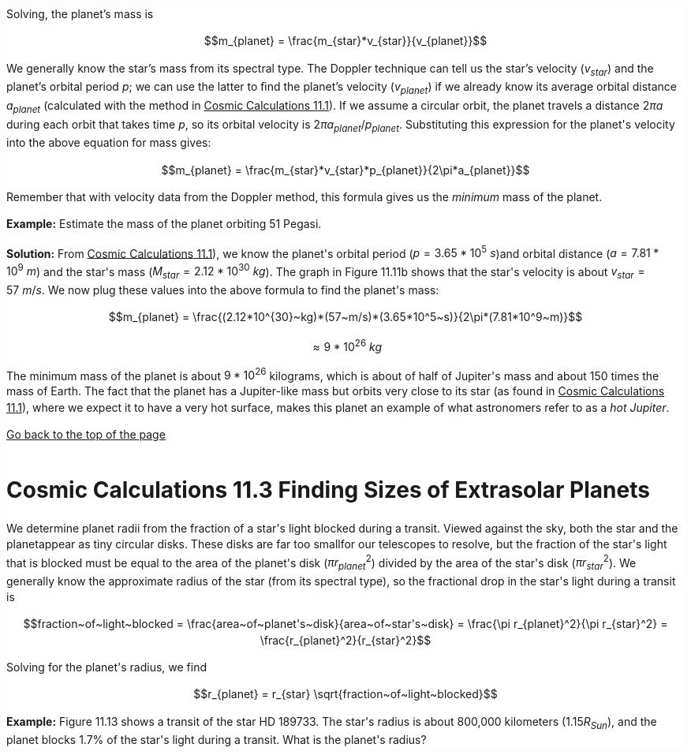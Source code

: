 Solving, the planet’s mass is 

$$m_{planet} = \frac{m_{star}*v_{star}}{v_{planet}}$$

We generally know the star’s mass from its spectral type. The Doppler technique can tell us the star’s velocity ($v_{star}$) and the planet’s orbital period $p$; we can use the latter to ﬁnd the planet’s velocity ($v_{planet}$) if we already know its average orbital distance $a_{planet}$ (calculated with the method in [Cosmic Calculations 11.1](#CC-11.1)).  If we assume a circular orbit, the planet travels a distance $2\pi a$ during each orbit that takes time $p$, so its orbital velocity is $2\pi a_{planet}/p_{planet}$.  Substituting this expression for the planet's velocity into the above equation for mass gives:

$$m_{planet} = \frac{m_{star}*v_{star}*p_{planet}}{2\pi*a_{planet}}$$

Remember that with velocity data from the Doppler method, this formula gives us the *minimum* mass of the planet.

**Example:** Estimate the mass of the planet orbiting 51 Pegasi.

**Solution:** From [Cosmic Calculations 11.1](#CC-11.1)), we know the planet's orbital period ($p = 3.65*10^5~s$)and orbital distance ($a = 7.81*10^9~m$) and the star's mass ($M_{star} = 2.12*10^{30}~kg$). The graph in Figure 11.11b shows that the star's velocity is about $v_{star} = 57~m/s$.  We now plug these values into the above formula to find the planet's mass:

$$m_{planet} = \frac{(2.12*10^{30}~kg)*(57~m/s)*(3.65*10^5~s)}{2\pi*(7.81*10^9~m)}$$

$$\approx 9*10^{26}~kg$$

The minimum mass of the planet is about $9*10^{26}$ kilograms, which is about of half of Jupiter's mass and about 150 times the mass of Earth.  The fact that the planet has a Jupiter-like mass but orbits very close to its star (as found in [Cosmic Calculations 11.1](#CC-11.1)), where we expect it to have a very hot surface, makes this planet an example of what astronomers refer to as a *hot Jupiter*.


[Go back to the top of the page](#top-title)



<a id="CC-11.3"></a>
# Cosmic Calculations 11.3 Finding Sizes of Extrasolar Planets

We determine planet radii from the fraction of a star's light blocked during a transit.  Viewed against the sky, both the star and the planetappear as tiny circular disks.  These disks are far too smallfor our telescopes to resolve, but the fraction of the star's light that is blocked must be equal to the area of the planet's disk ($\pi r_{planet}^2$) divided by the area of the star's disk ($\pi r_{star}^2$).  We generally know the approximate radius of the star (from its spectral type), so the fractional drop in the star's light during a transit is

$$fraction~of~light~blocked = \frac{area~of~planet's~disk}{area~of~star's~disk} = \frac{\pi r_{planet}^2}{\pi r_{star}^2} = \frac{r_{planet}^2}{r_{star}^2}$$

Solving for the planet's radius, we find

$$r_{planet} = r_{star} \sqrt{fraction~of~light~blocked}$$

**Example:** Figure 11.13 shows a transit of the star HD 189733. The star's radius is about 800,000 kilometers ($1.15R_{Sun}$), and the planet blocks $1.7\%$ of the star's light during a transit.  What is the planet's radius? 
